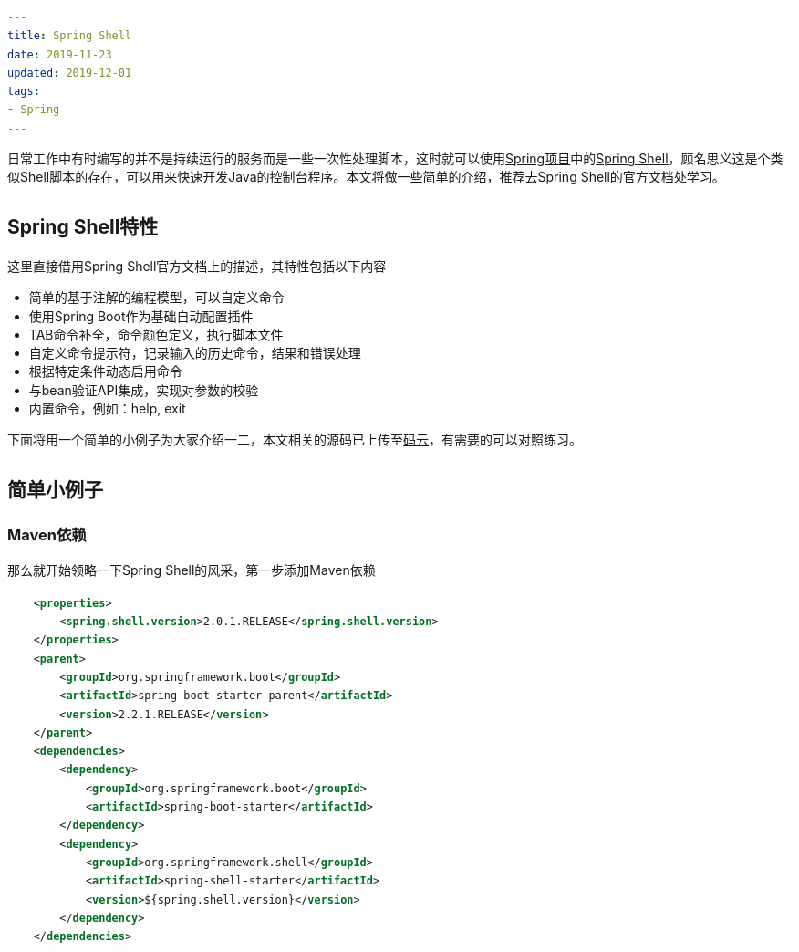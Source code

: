 ```yaml
---
title: Spring Shell
date: 2019-11-23
updated: 2019-12-01
tags:
- Spring
---
```

日常工作中有时编写的并不是持续运行的服务而是一些一次性处理脚本，这时就可以使用[Spring项目](https://spring.io/projects)中的[Spring Shell](https://projects.spring.io/spring-shell/)，顾名思义这是个类似Shell脚本的存在，可以用来快速开发Java的控制台程序。本文将做一些简单的介绍，推荐去[Spring Shell的官方文档](https://docs.spring.io/spring-shell/docs/current/reference/htmlsingle/)处学习。

## Spring Shell特性

这里直接借用Spring Shell官方文档上的描述，其特性包括以下内容

- 简单的基于注解的编程模型，可以自定义命令
- 使用Spring Boot作为基础自动配置插件
- TAB命令补全，命令颜色定义，执行脚本文件
- 自定义命令提示符，记录输入的历史命令，结果和错误处理
- 根据特定条件动态启用命令
- 与bean验证API集成，实现对参数的校验
- 内置命令，例如：help, exit

下面将用一个简单的小例子为大家介绍一二，本文相关的源码已上传至[码云](https://gitee.com/wutianjue/blog_toss/tree/master/spring-shell-demo)，有需要的可以对照练习。

## 简单小例子

### Maven依赖

那么就开始领略一下Spring Shell的风采，第一步添加Maven依赖

```xml
    <properties>
        <spring.shell.version>2.0.1.RELEASE</spring.shell.version>
    </properties>
    <parent>
        <groupId>org.springframework.boot</groupId>
        <artifactId>spring-boot-starter-parent</artifactId>
        <version>2.2.1.RELEASE</version>
    </parent>
    <dependencies>
        <dependency>
            <groupId>org.springframework.boot</groupId>
            <artifactId>spring-boot-starter</artifactId>
        </dependency>
        <dependency>
            <groupId>org.springframework.shell</groupId>
            <artifactId>spring-shell-starter</artifactId>
            <version>${spring.shell.version}</version>
        </dependency>
    </dependencies>
```
